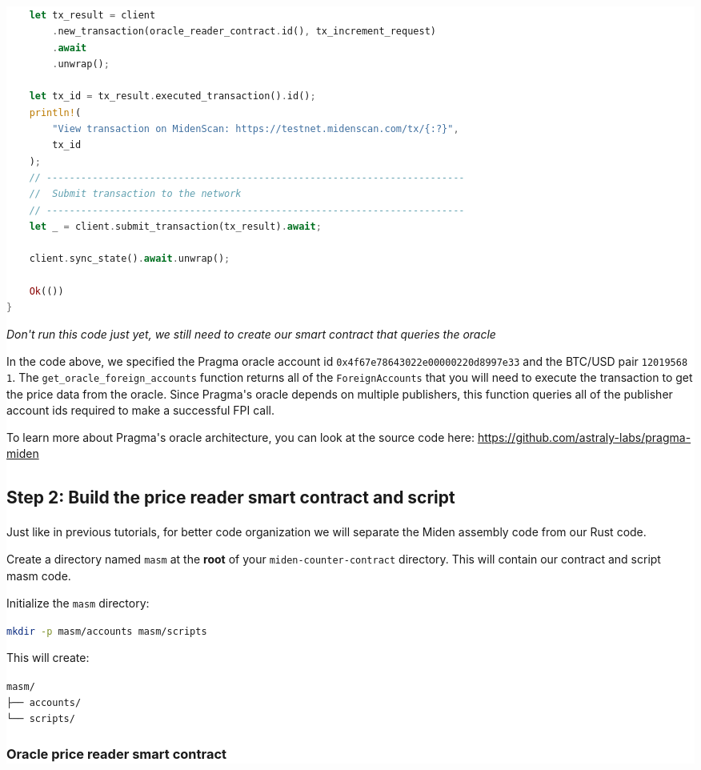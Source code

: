 ```rust
    let tx_result = client
        .new_transaction(oracle_reader_contract.id(), tx_increment_request)
        .await
        .unwrap();

    let tx_id = tx_result.executed_transaction().id();
    println!(
        "View transaction on MidenScan: https://testnet.midenscan.com/tx/{:?}",
        tx_id
    );
    // -------------------------------------------------------------------------
    //  Submit transaction to the network
    // -------------------------------------------------------------------------
    let _ = client.submit_transaction(tx_result).await;

    client.sync_state().await.unwrap();

    Ok(())
}
```

_Don't run this code just yet, we still need to create our smart contract that queries the oracle_

In the code above, we specified the Pragma oracle account id `0x4f67e78643022e00000220d8997e33` and the BTC/USD pair `120195681`. The `get_oracle_foreign_accounts` function returns all of the `ForeignAccounts` that you will need to execute the transaction to get the price data from the oracle. Since Pragma's oracle depends on multiple publishers, this function queries all of the publisher account ids required to make a successful FPI call.

To learn more about Pragma's oracle architecture, you can look at the source code here: https://github.com/astraly-labs/pragma-miden

## Step 2: Build the price reader smart contract and script

Just like in previous tutorials, for better code organization we will separate the Miden assembly code from our Rust code.

Create a directory named `masm` at the **root** of your `miden-counter-contract` directory. This will contain our contract and script masm code.

Initialize the `masm` directory:

```bash
mkdir -p masm/accounts masm/scripts
```

This will create:

```
masm/
├── accounts/
└── scripts/
```

### Oracle price reader smart contract
